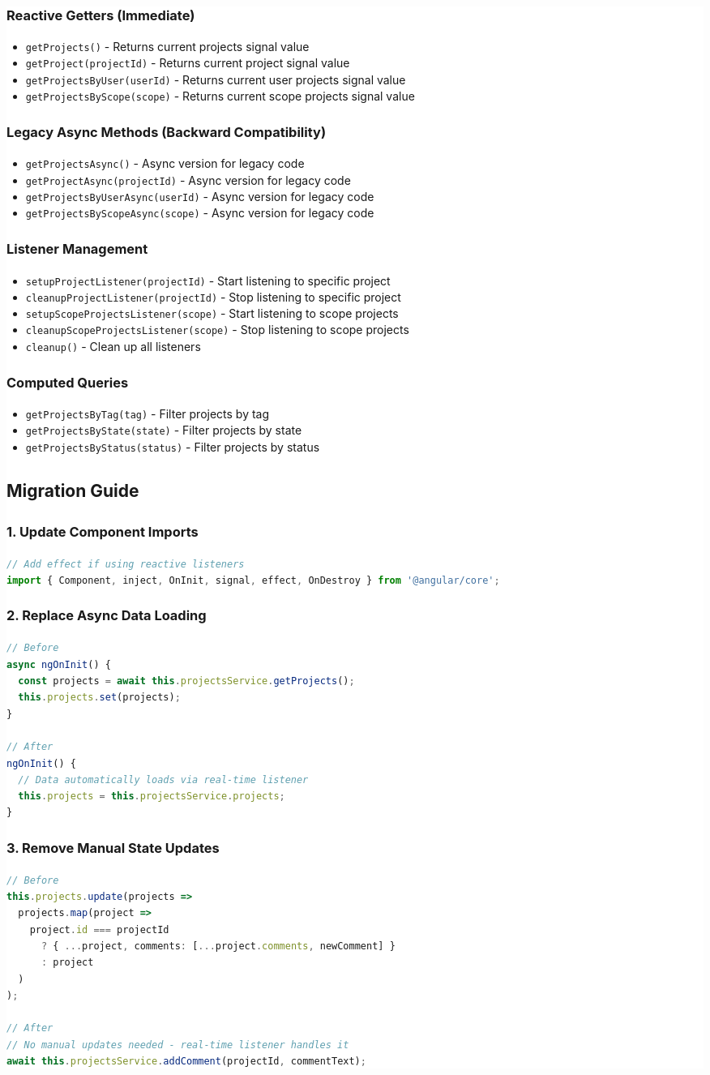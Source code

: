 ### Reactive Getters (Immediate)
- `getProjects()` - Returns current projects signal value
- `getProject(projectId)` - Returns current project signal value
- `getProjectsByUser(userId)` - Returns current user projects signal value
- `getProjectsByScope(scope)` - Returns current scope projects signal value

### Legacy Async Methods (Backward Compatibility)
- `getProjectsAsync()` - Async version for legacy code
- `getProjectAsync(projectId)` - Async version for legacy code
- `getProjectsByUserAsync(userId)` - Async version for legacy code
- `getProjectsByScopeAsync(scope)` - Async version for legacy code

### Listener Management
- `setupProjectListener(projectId)` - Start listening to specific project
- `cleanupProjectListener(projectId)` - Stop listening to specific project
- `setupScopeProjectsListener(scope)` - Start listening to scope projects
- `cleanupScopeProjectsListener(scope)` - Stop listening to scope projects
- `cleanup()` - Clean up all listeners

### Computed Queries
- `getProjectsByTag(tag)` - Filter projects by tag
- `getProjectsByState(state)` - Filter projects by state
- `getProjectsByStatus(status)` - Filter projects by status

## Migration Guide

### 1. Update Component Imports
```typescript
// Add effect if using reactive listeners
import { Component, inject, OnInit, signal, effect, OnDestroy } from '@angular/core';
```

### 2. Replace Async Data Loading
```typescript
// Before
async ngOnInit() {
  const projects = await this.projectsService.getProjects();
  this.projects.set(projects);
}

// After
ngOnInit() {
  // Data automatically loads via real-time listener
  this.projects = this.projectsService.projects;
}
```

### 3. Remove Manual State Updates
```typescript
// Before
this.projects.update(projects => 
  projects.map(project => 
    project.id === projectId 
      ? { ...project, comments: [...project.comments, newComment] }
      : project
  )
);

// After
// No manual updates needed - real-time listener handles it
await this.projectsService.addComment(projectId, commentText);
```